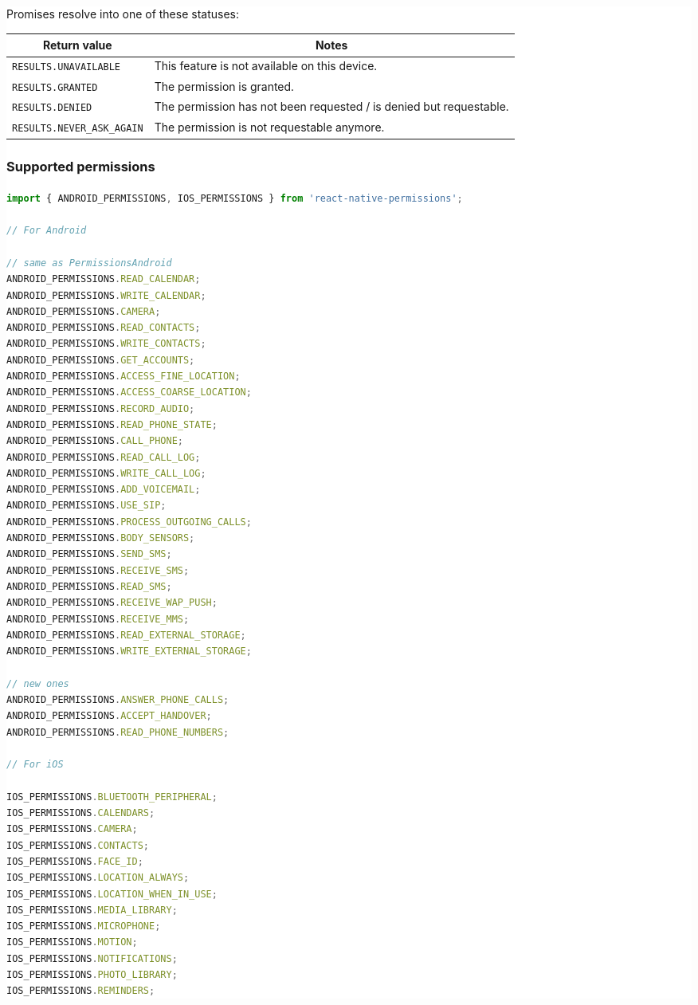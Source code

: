 Promises resolve into one of these statuses:

| Return value              | Notes                                                              |
| ------------------------- | ------------------------------------------------------------------ |
| `RESULTS.UNAVAILABLE`     | This feature is not available on this device.                      |
| `RESULTS.GRANTED`         | The permission is granted.                                         |
| `RESULTS.DENIED`          | The permission has not been requested / is denied but requestable. |
| `RESULTS.NEVER_ASK_AGAIN` | The permission is not requestable anymore.                         |

### Supported permissions

```js
import { ANDROID_PERMISSIONS, IOS_PERMISSIONS } from 'react-native-permissions';

// For Android

// same as PermissionsAndroid
ANDROID_PERMISSIONS.READ_CALENDAR;
ANDROID_PERMISSIONS.WRITE_CALENDAR;
ANDROID_PERMISSIONS.CAMERA;
ANDROID_PERMISSIONS.READ_CONTACTS;
ANDROID_PERMISSIONS.WRITE_CONTACTS;
ANDROID_PERMISSIONS.GET_ACCOUNTS;
ANDROID_PERMISSIONS.ACCESS_FINE_LOCATION;
ANDROID_PERMISSIONS.ACCESS_COARSE_LOCATION;
ANDROID_PERMISSIONS.RECORD_AUDIO;
ANDROID_PERMISSIONS.READ_PHONE_STATE;
ANDROID_PERMISSIONS.CALL_PHONE;
ANDROID_PERMISSIONS.READ_CALL_LOG;
ANDROID_PERMISSIONS.WRITE_CALL_LOG;
ANDROID_PERMISSIONS.ADD_VOICEMAIL;
ANDROID_PERMISSIONS.USE_SIP;
ANDROID_PERMISSIONS.PROCESS_OUTGOING_CALLS;
ANDROID_PERMISSIONS.BODY_SENSORS;
ANDROID_PERMISSIONS.SEND_SMS;
ANDROID_PERMISSIONS.RECEIVE_SMS;
ANDROID_PERMISSIONS.READ_SMS;
ANDROID_PERMISSIONS.RECEIVE_WAP_PUSH;
ANDROID_PERMISSIONS.RECEIVE_MMS;
ANDROID_PERMISSIONS.READ_EXTERNAL_STORAGE;
ANDROID_PERMISSIONS.WRITE_EXTERNAL_STORAGE;

// new ones
ANDROID_PERMISSIONS.ANSWER_PHONE_CALLS;
ANDROID_PERMISSIONS.ACCEPT_HANDOVER;
ANDROID_PERMISSIONS.READ_PHONE_NUMBERS;

// For iOS

IOS_PERMISSIONS.BLUETOOTH_PERIPHERAL;
IOS_PERMISSIONS.CALENDARS;
IOS_PERMISSIONS.CAMERA;
IOS_PERMISSIONS.CONTACTS;
IOS_PERMISSIONS.FACE_ID;
IOS_PERMISSIONS.LOCATION_ALWAYS;
IOS_PERMISSIONS.LOCATION_WHEN_IN_USE;
IOS_PERMISSIONS.MEDIA_LIBRARY;
IOS_PERMISSIONS.MICROPHONE;
IOS_PERMISSIONS.MOTION;
IOS_PERMISSIONS.NOTIFICATIONS;
IOS_PERMISSIONS.PHOTO_LIBRARY;
IOS_PERMISSIONS.REMINDERS;
```